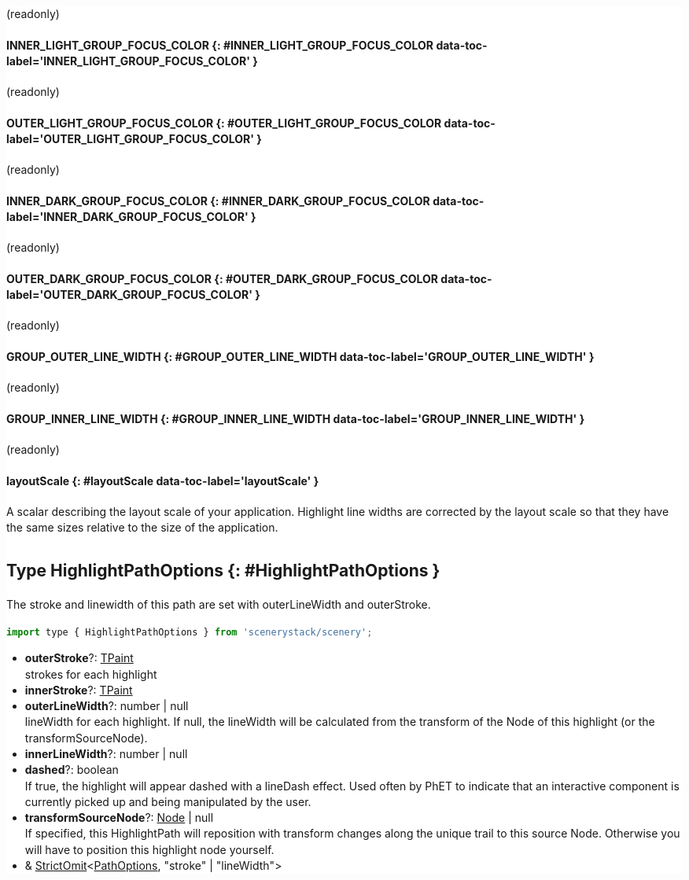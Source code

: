 (readonly)

#### INNER_LIGHT_GROUP_FOCUS_COLOR {: #INNER_LIGHT_GROUP_FOCUS_COLOR data-toc-label='INNER_LIGHT_GROUP_FOCUS_COLOR' }

(readonly)

#### OUTER_LIGHT_GROUP_FOCUS_COLOR {: #OUTER_LIGHT_GROUP_FOCUS_COLOR data-toc-label='OUTER_LIGHT_GROUP_FOCUS_COLOR' }

(readonly)

#### INNER_DARK_GROUP_FOCUS_COLOR {: #INNER_DARK_GROUP_FOCUS_COLOR data-toc-label='INNER_DARK_GROUP_FOCUS_COLOR' }

(readonly)

#### OUTER_DARK_GROUP_FOCUS_COLOR {: #OUTER_DARK_GROUP_FOCUS_COLOR data-toc-label='OUTER_DARK_GROUP_FOCUS_COLOR' }

(readonly)

#### GROUP_OUTER_LINE_WIDTH {: #GROUP_OUTER_LINE_WIDTH data-toc-label='GROUP_OUTER_LINE_WIDTH' }

(readonly)

#### GROUP_INNER_LINE_WIDTH {: #GROUP_INNER_LINE_WIDTH data-toc-label='GROUP_INNER_LINE_WIDTH' }

(readonly)

#### layoutScale {: #layoutScale data-toc-label='layoutScale' }

A scalar describing the layout scale of your application. Highlight line widths are corrected
by the layout scale so that they have the same sizes relative to the size of the application.



## Type HighlightPathOptions {: #HighlightPathOptions }


The stroke and linewidth of this path are set with outerLineWidth and outerStroke.

```js
import type { HighlightPathOptions } from 'scenerystack/scenery';
```


- **outerStroke**?: [TPaint](../scenery/TPaint.md)
<br>  strokes for each highlight
- **innerStroke**?: [TPaint](../scenery/TPaint.md)
- **outerLineWidth**?: <span style="color: hsla(calc(var(--md-hue) + 180deg),80%,40%,1);">number</span> | <span style="color: hsla(calc(var(--md-hue) + 180deg),80%,40%,1);">null</span>
<br>  lineWidth for each highlight. If null, the lineWidth will be calculated from the transform of
  the Node of this highlight (or the transformSourceNode).
- **innerLineWidth**?: <span style="color: hsla(calc(var(--md-hue) + 180deg),80%,40%,1);">number</span> | <span style="color: hsla(calc(var(--md-hue) + 180deg),80%,40%,1);">null</span>
- **dashed**?: <span style="color: hsla(calc(var(--md-hue) + 180deg),80%,40%,1);">boolean</span>
<br>  If true, the highlight will appear dashed with a lineDash effect. Used often by PhET to indicate that an
  interactive component is currently picked up and being manipulated by the user.
- **transformSourceNode**?: [Node](../scenery/Node.md) | <span style="color: hsla(calc(var(--md-hue) + 180deg),80%,40%,1);">null</span>
<br>  If specified, this HighlightPath will reposition with transform changes along the unique trail to this source
  Node. Otherwise you will have to position this highlight node yourself.
- &amp; [StrictOmit](../phet-core/StrictOmit.md)&lt;[PathOptions](../scenery/Path.md#PathOptions), "stroke" | "lineWidth"&gt;